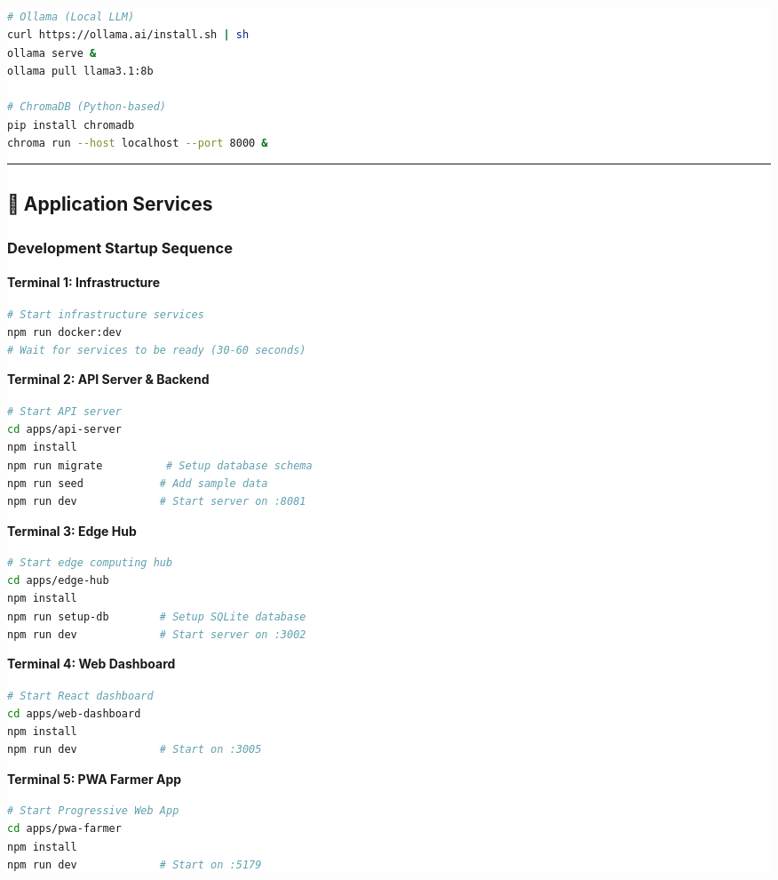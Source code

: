 ```bash
# Ollama (Local LLM)
curl https://ollama.ai/install.sh | sh
ollama serve &
ollama pull llama3.1:8b

# ChromaDB (Python-based)
pip install chromadb
chroma run --host localhost --port 8000 &
```

---

## 🚀 Application Services

### Development Startup Sequence

**Terminal 1: Infrastructure**
```bash
# Start infrastructure services
npm run docker:dev
# Wait for services to be ready (30-60 seconds)
```

**Terminal 2: API Server & Backend**
```bash
# Start API server
cd apps/api-server
npm install
npm run migrate          # Setup database schema
npm run seed            # Add sample data
npm run dev             # Start server on :8081
```

**Terminal 3: Edge Hub**
```bash
# Start edge computing hub
cd apps/edge-hub
npm install
npm run setup-db        # Setup SQLite database
npm run dev             # Start server on :3002
```

**Terminal 4: Web Dashboard**
```bash
# Start React dashboard
cd apps/web-dashboard
npm install
npm run dev             # Start on :3005
```

**Terminal 5: PWA Farmer App**
```bash
# Start Progressive Web App
cd apps/pwa-farmer
npm install
npm run dev             # Start on :5179
```
